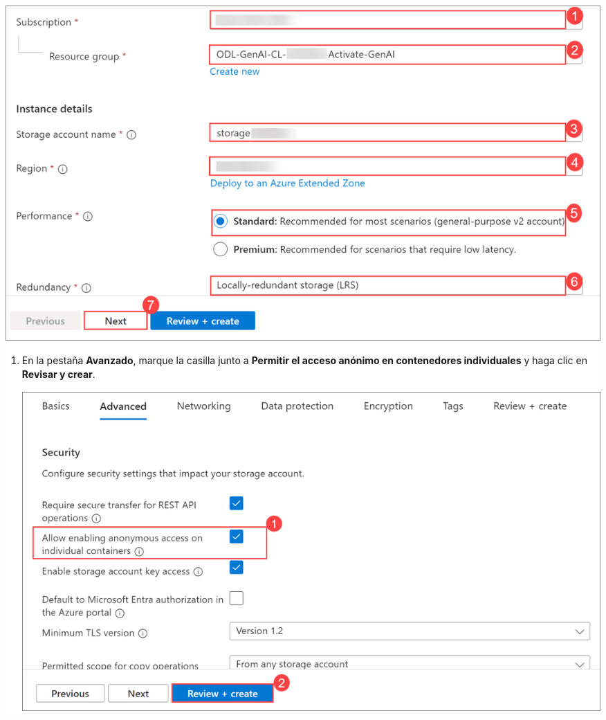    ![](../media/Active-image36.png)

1. En la pestaña **Avanzado**, marque la casilla junto a **Permitir el acceso anónimo en contenedores individuales** y haga clic en **Revisar y crear**.

   ![](../media/Active-image37.png)
